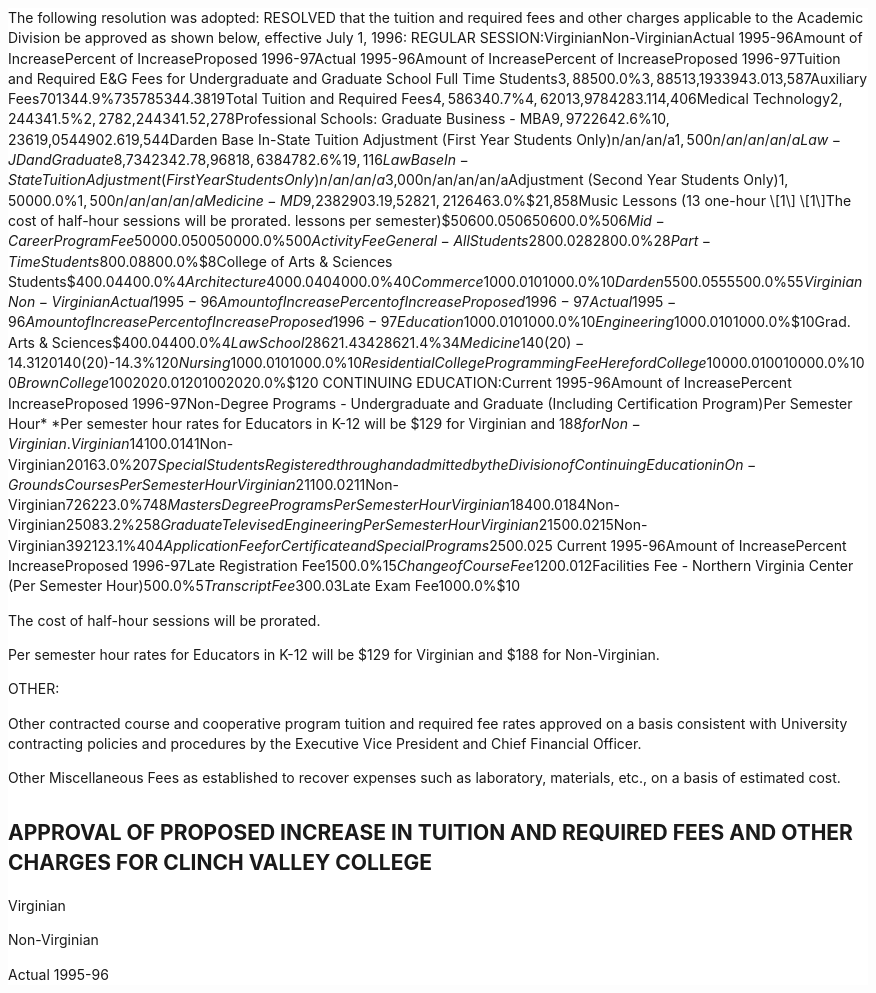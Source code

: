 The following resolution was adopted: RESOLVED that the tuition and required fees and other charges applicable to the Academic Division be approved as shown below, effective July 1, 1996: REGULAR SESSION:VirginianNon-VirginianActual 1995-96Amount of IncreasePercent of IncreaseProposed 1996-97Actual 1995-96Amount of IncreasePercent of IncreaseProposed 1996-97Tuition and Required E&G Fees for Undergraduate and Graduate School Full Time Students$3,885$00.0%$3,885$13,193$3943.0%$13,587Auxiliary Fees$701$344.9%$735$785$344.3%$819Total Tuition and Required Fees$4,586$340.7%$4,620$13,978$4283.1%$14,406Medical Technology$2,244$341.5%$2,278$2,244$341.5%$2,278Professional Schools: Graduate Business - MBA$9,972$2642.6%$10,236$19,054$4902.6%$19,544Darden Base In-State Tuition Adjustment (First Year Students Only)n/an/an/a$1,500n/an/an/an/aLaw - JD and Graduate$8,734$2342.7%$8,968$18,638$4782.6%$19,116Law Base In-State Tuition Adjustment (First Year Students Only)n/an/an/a$3,000n/an/an/an/aAdjustment (Second Year Students Only)$1,500$00.0%$1,500n/an/an/an/aMedicine - MD$9,238$2903.1%$9,528$21,212$6463.0%$21,858Music Lessons (13 one-hour \[1\] \[1\]The cost of half-hour sessions will be prorated. lessons per semester)$506$00.0%$506$506$00.0%$506Mid-Career Program Fee$500$00.0%$500$500$00.0%$500Activity FeeGeneral - All Students$28$00.0%$28$28$00.0%$28Part-Time Students$8$00.0%$8$8$00.0%$8College of Arts & Sciences Students$4$00.0%$4$4$00.0%$4Architecture$40$00.0%$40$40$00.0%$40Commerce$10$00.0%$10$10$00.0%$10Darden$55$00.0%$55$55$00.0%$55 VirginianNon-VirginianActual 1995-96Amount of IncreasePercent of IncreaseProposed 1996-97Actual 1995-96Amount of IncreasePercent of IncreaseProposed 1996-97Education$10$00.0%$10$10$00.0%$10Engineering$10$00.0%$10$10$00.0%$10Grad. Arts & Sciences$4$00.0%$4$4$00.0%$4Law School$28$621.4%$34$28$621.4%$34Medicine$140($20)-14.3%$120$140($20)-14.3%$120Nursing$10$00.0%$10$10$00.0%$10Residential College Programming FeeHereford College$100$00.0%$100$100$00.0%$100Brown College$100$2020.0%$120$100$2020.0%$120 CONTINUING EDUCATION:Current 1995-96Amount of IncreasePercent IncreaseProposed 1996-97Non-Degree Programs - Undergraduate and Graduate (Including Certification Program)Per Semester Hour\* \*Per semester hour rates for Educators in K-12 will be $129 for Virginian and $188 for Non-Virginian. Virginian$141$00.0%$141Non-Virginian$201$63.0%$207Special Students Registered through and admitted by the Division of Continuing Education in On-GroundsCourses Per Semester HourVirginian$211$00.0%$211Non-Virginian$726$223.0%$748Masters Degree Programs Per Semester HourVirginian$184$00.0%$184Non-Virginian$250$83.2%$258Graduate Televised Engineering Per Semester HourVirginian$215$00.0%$215Non-Virginian$392$123.1%$404Application Fee for Certificate and Special Programs$25$00.0%$25 Current 1995-96Amount of IncreasePercent IncreaseProposed 1996-97Late Registration Fee$15$00.0%$15Change of Course Fee$12$00.0%$12Facilities Fee - Northern Virginia Center (Per Semester Hour)$5$00.0%$5Transcript Fee$3$00.0%$3Late Exam Fee$10$00.0%$10

The cost of half-hour sessions will be prorated.

Per semester hour rates for Educators in K-12 will be $129 for Virginian and $188 for Non-Virginian.

OTHER:

Other contracted course and cooperative program tuition and required fee rates approved on a basis consistent with University contracting policies and procedures by the Executive Vice President and Chief Financial Officer.

Other Miscellaneous Fees as established to recover expenses such as laboratory, materials, etc., on a basis of estimated cost.

APPROVAL OF PROPOSED INCREASE IN TUITION AND REQUIRED FEES AND OTHER CHARGES FOR CLINCH VALLEY COLLEGE
------------------------------------------------------------------------------------------------------

Virginian

Non-Virginian

Actual 1995-96
